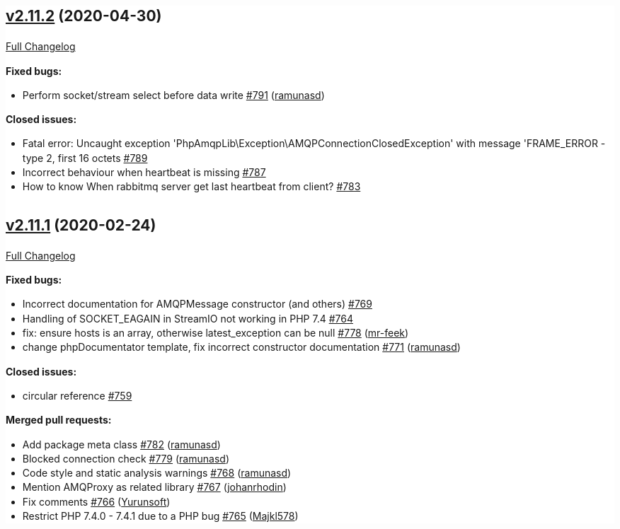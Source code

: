 ## [v2.11.2](https://github.com/php-amqplib/php-amqplib/tree/v2.11.2) (2020-04-30)

[Full Changelog](https://github.com/php-amqplib/php-amqplib/compare/v2.11.1...v2.11.2)

**Fixed bugs:**

- Perform socket/stream select before data write [\#791](https://github.com/php-amqplib/php-amqplib/pull/791) ([ramunasd](https://github.com/ramunasd))

**Closed issues:**

- Fatal error: Uncaught exception 'PhpAmqpLib\Exception\AMQPConnectionClosedException' with message 'FRAME\_ERROR - type 2, first 16 octets [\#789](https://github.com/php-amqplib/php-amqplib/issues/789)
- Incorrect behaviour when heartbeat is missing [\#787](https://github.com/php-amqplib/php-amqplib/issues/787)
- How to know When rabbitmq server get last heartbeat from client? [\#783](https://github.com/php-amqplib/php-amqplib/issues/783)

## [v2.11.1](https://github.com/php-amqplib/php-amqplib/tree/v2.11.1) (2020-02-24)

[Full Changelog](https://github.com/php-amqplib/php-amqplib/compare/v2.11.0...v2.11.1)

**Fixed bugs:**

- Incorrect documentation for AMQPMessage constructor \(and others\) [\#769](https://github.com/php-amqplib/php-amqplib/issues/769)
- Handling of SOCKET\_EAGAIN in StreamIO not working in PHP 7.4 [\#764](https://github.com/php-amqplib/php-amqplib/issues/764)
- fix: ensure hosts is an array, otherwise latest\_exception can be null [\#778](https://github.com/php-amqplib/php-amqplib/pull/778) ([mr-feek](https://github.com/mr-feek))
- change phpDocumentator template, fix incorrect constructor documentation [\#771](https://github.com/php-amqplib/php-amqplib/pull/771) ([ramunasd](https://github.com/ramunasd))

**Closed issues:**

- circular reference [\#759](https://github.com/php-amqplib/php-amqplib/issues/759)

**Merged pull requests:**

- Add package meta class [\#782](https://github.com/php-amqplib/php-amqplib/pull/782) ([ramunasd](https://github.com/ramunasd))
- Blocked connection check [\#779](https://github.com/php-amqplib/php-amqplib/pull/779) ([ramunasd](https://github.com/ramunasd))
- Code style and static analysis warnings [\#768](https://github.com/php-amqplib/php-amqplib/pull/768) ([ramunasd](https://github.com/ramunasd))
- Mention AMQProxy as related library [\#767](https://github.com/php-amqplib/php-amqplib/pull/767) ([johanrhodin](https://github.com/johanrhodin))
- Fix comments [\#766](https://github.com/php-amqplib/php-amqplib/pull/766) ([Yurunsoft](https://github.com/Yurunsoft))
- Restrict PHP 7.4.0 - 7.4.1 due to a PHP bug [\#765](https://github.com/php-amqplib/php-amqplib/pull/765) ([Majkl578](https://github.com/Majkl578))
